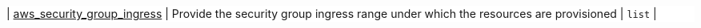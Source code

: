| <a name="input_aws_security_group_ingress"></a> [aws\_security\_group\_ingress](#input\_aws\_security\_group\_ingress) | Provide the security group ingress range under which the resources are provisioned | `list` |